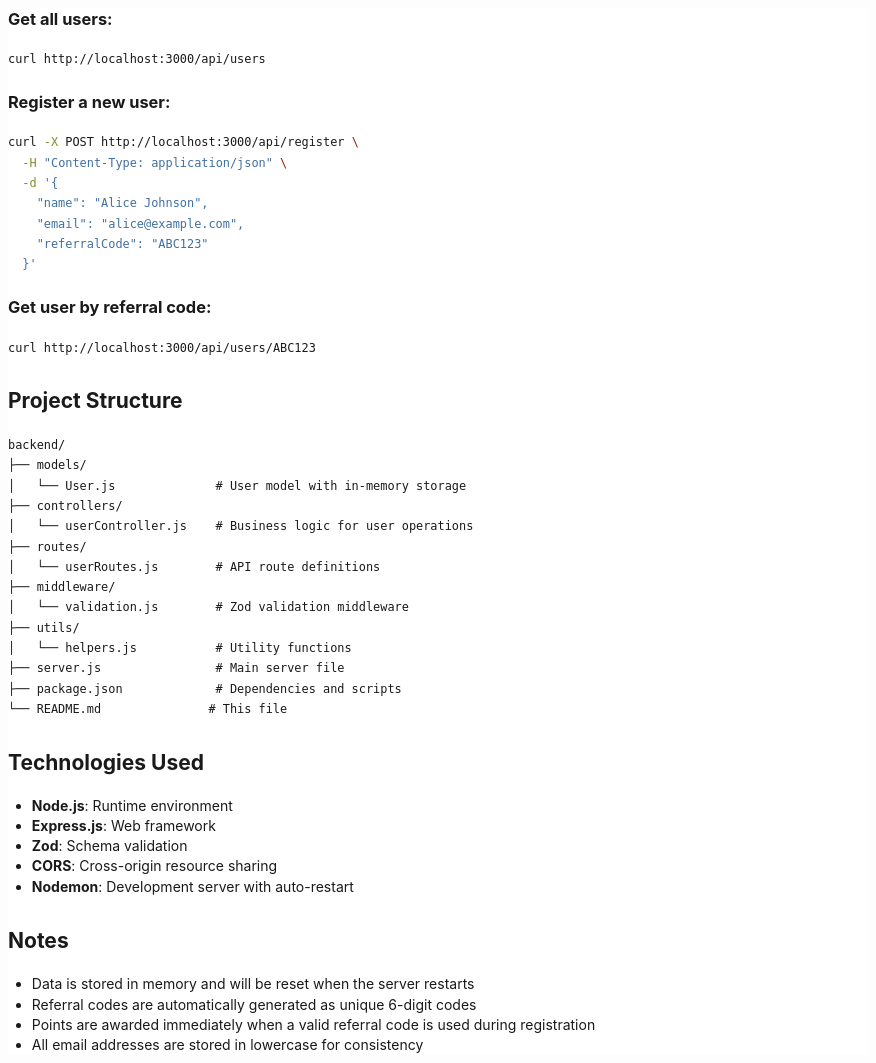 ### Get all users:
```bash
curl http://localhost:3000/api/users
```

### Register a new user:
```bash
curl -X POST http://localhost:3000/api/register \
  -H "Content-Type: application/json" \
  -d '{
    "name": "Alice Johnson",
    "email": "alice@example.com",
    "referralCode": "ABC123"
  }'
```

### Get user by referral code:
```bash
curl http://localhost:3000/api/users/ABC123
```

## Project Structure

```
backend/
├── models/
│   └── User.js              # User model with in-memory storage
├── controllers/
│   └── userController.js    # Business logic for user operations
├── routes/
│   └── userRoutes.js        # API route definitions
├── middleware/
│   └── validation.js        # Zod validation middleware
├── utils/
│   └── helpers.js           # Utility functions
├── server.js                # Main server file
├── package.json             # Dependencies and scripts
└── README.md               # This file
```

## Technologies Used

- **Node.js**: Runtime environment
- **Express.js**: Web framework
- **Zod**: Schema validation
- **CORS**: Cross-origin resource sharing
- **Nodemon**: Development server with auto-restart

## Notes

- Data is stored in memory and will be reset when the server restarts
- Referral codes are automatically generated as unique 6-digit codes
- Points are awarded immediately when a valid referral code is used during registration
- All email addresses are stored in lowercase for consistency
